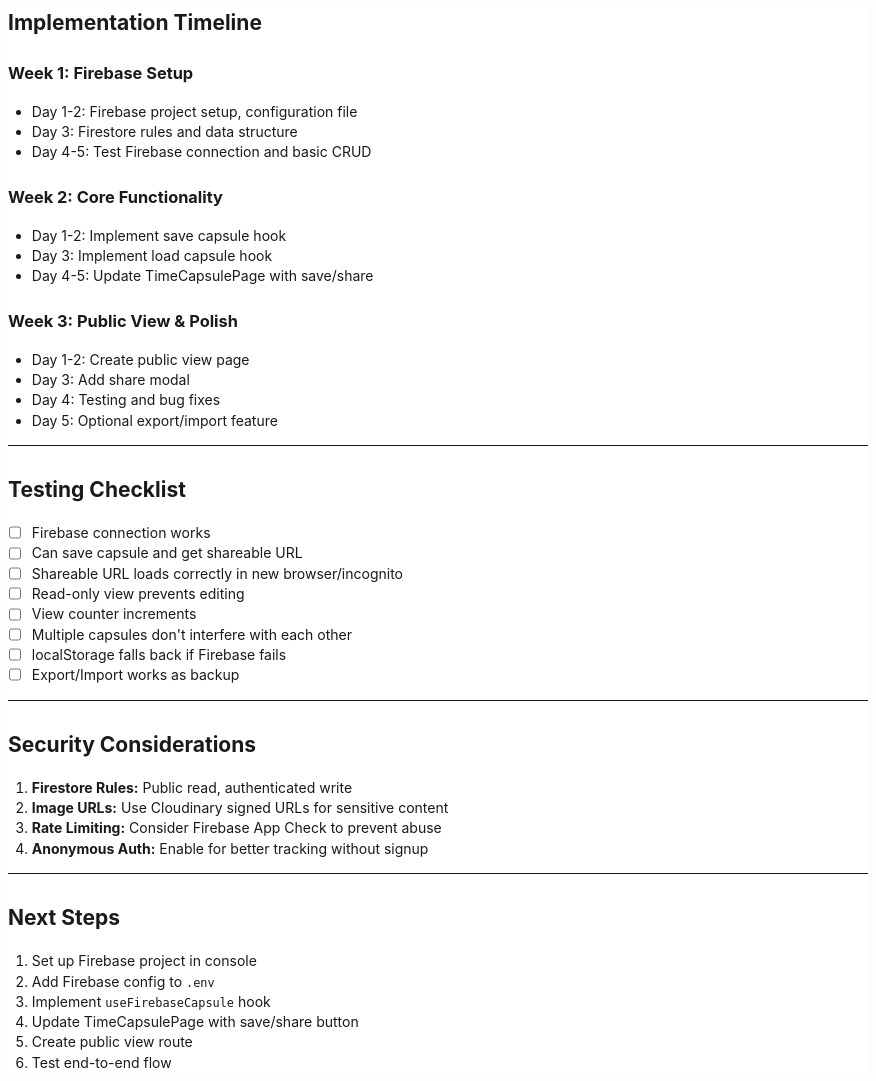 
## Implementation Timeline

### Week 1: Firebase Setup
- Day 1-2: Firebase project setup, configuration file
- Day 3: Firestore rules and data structure
- Day 4-5: Test Firebase connection and basic CRUD

### Week 2: Core Functionality
- Day 1-2: Implement save capsule hook
- Day 3: Implement load capsule hook
- Day 4-5: Update TimeCapsulePage with save/share

### Week 3: Public View & Polish
- Day 1-2: Create public view page
- Day 3: Add share modal
- Day 4: Testing and bug fixes
- Day 5: Optional export/import feature

---

## Testing Checklist

- [ ] Firebase connection works
- [ ] Can save capsule and get shareable URL
- [ ] Shareable URL loads correctly in new browser/incognito
- [ ] Read-only view prevents editing
- [ ] View counter increments
- [ ] Multiple capsules don't interfere with each other
- [ ] localStorage falls back if Firebase fails
- [ ] Export/Import works as backup

---

## Security Considerations

1. **Firestore Rules:** Public read, authenticated write
2. **Image URLs:** Use Cloudinary signed URLs for sensitive content
3. **Rate Limiting:** Consider Firebase App Check to prevent abuse
4. **Anonymous Auth:** Enable for better tracking without signup

---

## Next Steps

1. Set up Firebase project in console
2. Add Firebase config to `.env`
3. Implement `useFirebaseCapsule` hook
4. Update TimeCapsulePage with save/share button
5. Create public view route
6. Test end-to-end flow
